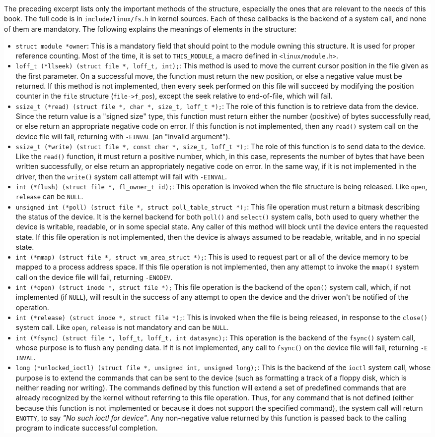 The preceding excerpt lists only the important methods of the structure, especially the ones that are relevant to the needs of this book. The full code is in `include/linux/fs.h` in kernel sources. Each of these callbacks is the backend of a system call, and none of them are mandatory. The following explains the meanings of elements in the structure:

*   `struct module *owner`: This is a mandatory field that should point to the module owning this structure. It is used for proper reference counting. Most of the time, it is set to `THIS_MODULE`, a macro defined in `<linux/module.h>`.
*   `loff_t (*llseek) (struct file *, loff_t, int);`: This method is used to move the current cursor position in the file given as the first parameter. On a successful move, the function must return the new position, or else a negative value must be returned. If this method is not implemented, then every seek performed on this file will succeed by modifying the position counter in the `file` structure (`file->f_pos`), except the seek relative to end-of-file, which will fail.
*   `ssize_t (*read) (struct file *, char *, size_t, loff_t *);`: The role of this function is to retrieve data from the device. Since the return value is a "signed size" type, this function must return either the number (positive) of bytes successfully read, or else return an appropriate negative code on error. If this function is not implemented, then any `read()` system call on the device file will fail, returning with `-EINVAL` (an "invalid argument").
*   `ssize_t (*write) (struct file *, const char *, size_t, loff_t *);`: The role of this function is to send data to the device. Like the `read()` function, it must return a positive number, which, in this case, represents the number of bytes that have been written successfully, or else return an appropriately negative code on error. In the same way, if it is not implemented in the driver, then the `write()` system call attempt will fail with `-EINVAL`.
*   `int (*flush) (struct file *, fl_owner_t id);`: This operation is invoked when the file structure is being released. Like `open`, `release` can be `NULL`.
*   `unsigned int (*poll) (struct file *, struct poll_table_struct *);`: This file operation must return a bitmask describing the status of the device. It is the kernel backend for both `poll()` and `select()` system calls, both used to query whether the device is writable, readable, or in some special state. Any caller of this method will block until the device enters the requested state. If this file operation is not implemented, then the device is always assumed to be readable, writable, and in no special state.
*   `int (*mmap) (struct file *, struct vm_area_struct *);`: This is used to request part or all of the device memory to be mapped to a process address space. If this file operation is not implemented, then any attempt to invoke the `mmap()` system call on the device file will fail, returning `-ENODEV`.
*   `int (*open) (struct inode *, struct file *);` This file operation is the backend of the `open()` system call, which, if not implemented (if `NULL`), will result in the success of any attempt to open the device and the driver won't be notified of the operation.
*   `int (*release) (struct inode *, struct file *);`: This is invoked when the file is being released, in response to the `close()` system call. Like `open`, `release` is not mandatory and can be `NULL`.
*   `int (*fsync) (struct file *, loff_t, loff_t, int datasync);`: This operation is the backend of the `fsync()` system call, whose purpose is to flush any pending data. If it is not implemented, any call to `fsync()` on the device file will fail, returning `-EINVAL`.
*   `long (*unlocked_ioctl) (struct file *, unsigned int, unsigned long);`: This is the backend of the `ioctl` system call, whose purpose is to extend the commands that can be sent to the device (such as formatting a track of a floppy disk, which is neither reading nor writing). The commands defined by this function will extend a set of predefined commands that are already recognized by the kernel without referring to this file operation. Thus, for any command that is not defined (either because this function is not implemented or because it does not support the specified command), the system call will return `-ENOTTY`, to say *"No such ioctl for device"*. Any non-negative value returned by this function is passed back to the calling program to indicate successful completion.
